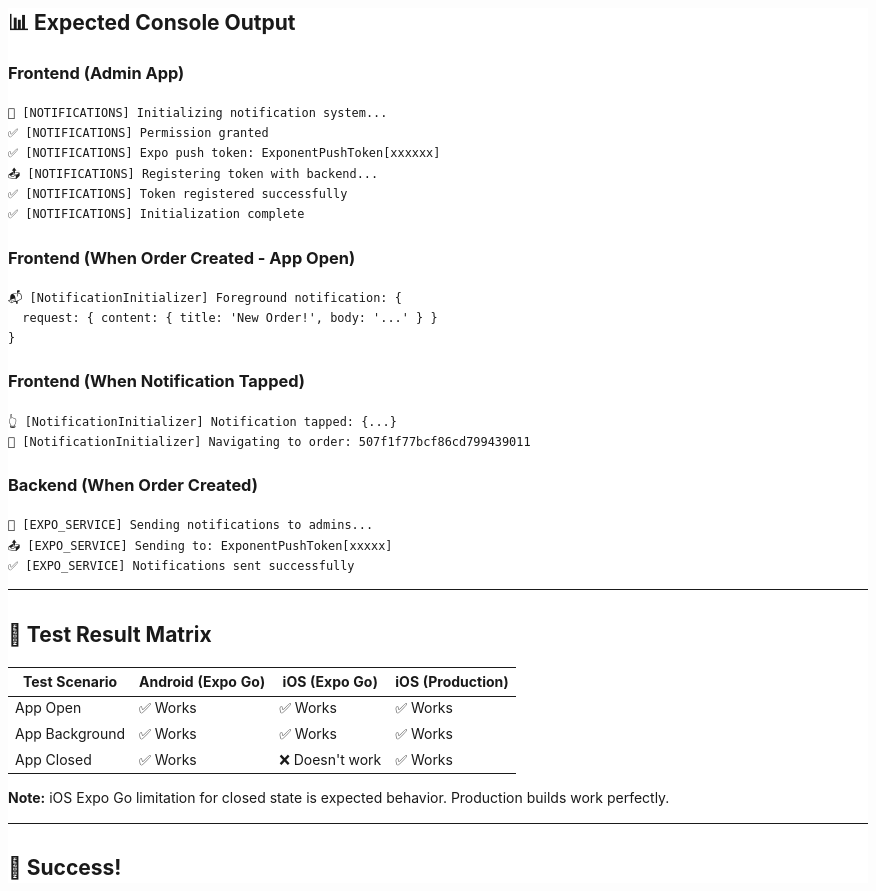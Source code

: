 ## 📊 Expected Console Output

### Frontend (Admin App)
```
🔔 [NOTIFICATIONS] Initializing notification system...
✅ [NOTIFICATIONS] Permission granted
✅ [NOTIFICATIONS] Expo push token: ExponentPushToken[xxxxxx]
📤 [NOTIFICATIONS] Registering token with backend...
✅ [NOTIFICATIONS] Token registered successfully
✅ [NOTIFICATIONS] Initialization complete
```

### Frontend (When Order Created - App Open)
```
📬 [NotificationInitializer] Foreground notification: {
  request: { content: { title: 'New Order!', body: '...' } }
}
```

### Frontend (When Notification Tapped)
```
👆 [NotificationInitializer] Notification tapped: {...}
📍 [NotificationInitializer] Navigating to order: 507f1f77bcf86cd799439011
```

### Backend (When Order Created)
```
📧 [EXPO_SERVICE] Sending notifications to admins...
📤 [EXPO_SERVICE] Sending to: ExponentPushToken[xxxxx]
✅ [EXPO_SERVICE] Notifications sent successfully
```

---

## 🎯 Test Result Matrix

| Test Scenario | Android (Expo Go) | iOS (Expo Go) | iOS (Production) |
|---------------|-------------------|---------------|------------------|
| App Open      | ✅ Works          | ✅ Works      | ✅ Works         |
| App Background| ✅ Works          | ✅ Works      | ✅ Works         |
| App Closed    | ✅ Works          | ❌ Doesn't work | ✅ Works       |

**Note:** iOS Expo Go limitation for closed state is expected behavior. Production builds work perfectly.

---

## 🎉 Success!
